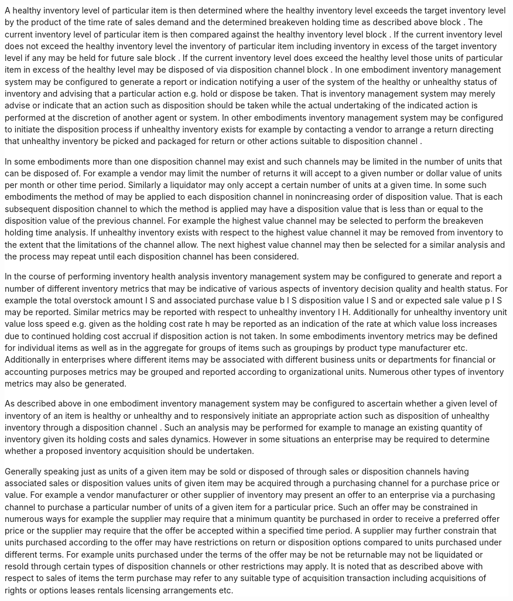 A healthy inventory level of particular item is then determined where the healthy inventory level exceeds the target inventory level by the product of the time rate of sales demand and the determined breakeven holding time as described above block . The current inventory level of particular item is then compared against the healthy inventory level block . If the current inventory level does not exceed the healthy inventory level the inventory of particular item including inventory in excess of the target inventory level if any may be held for future sale block . If the current inventory level does exceed the healthy level those units of particular item in excess of the healthy level may be disposed of via disposition channel block . In one embodiment inventory management system may be configured to generate a report or indication notifying a user of the system of the healthy or unhealthy status of inventory and advising that a particular action e.g. hold or dispose be taken. That is inventory management system may merely advise or indicate that an action such as disposition should be taken while the actual undertaking of the indicated action is performed at the discretion of another agent or system. In other embodiments inventory management system may be configured to initiate the disposition process if unhealthy inventory exists for example by contacting a vendor to arrange a return directing that unhealthy inventory be picked and packaged for return or other actions suitable to disposition channel .

In some embodiments more than one disposition channel may exist and such channels may be limited in the number of units that can be disposed of. For example a vendor may limit the number of returns it will accept to a given number or dollar value of units per month or other time period. Similarly a liquidator may only accept a certain number of units at a given time. In some such embodiments the method of may be applied to each disposition channel in nonincreasing order of disposition value. That is each subsequent disposition channel to which the method is applied may have a disposition value that is less than or equal to the disposition value of the previous channel. For example the highest value channel may be selected to perform the breakeven holding time analysis. If unhealthy inventory exists with respect to the highest value channel it may be removed from inventory to the extent that the limitations of the channel allow. The next highest value channel may then be selected for a similar analysis and the process may repeat until each disposition channel has been considered.

In the course of performing inventory health analysis inventory management system may be configured to generate and report a number of different inventory metrics that may be indicative of various aspects of inventory decision quality and health status. For example the total overstock amount I S and associated purchase value b I S disposition value I S and or expected sale value p I S may be reported. Similar metrics may be reported with respect to unhealthy inventory I H. Additionally for unhealthy inventory unit value loss speed e.g. given as the holding cost rate h may be reported as an indication of the rate at which value loss increases due to continued holding cost accrual if disposition action is not taken. In some embodiments inventory metrics may be defined for individual items as well as in the aggregate for groups of items such as groupings by product type manufacturer etc. Additionally in enterprises where different items may be associated with different business units or departments for financial or accounting purposes metrics may be grouped and reported according to organizational units. Numerous other types of inventory metrics may also be generated.

As described above in one embodiment inventory management system may be configured to ascertain whether a given level of inventory of an item is healthy or unhealthy and to responsively initiate an appropriate action such as disposition of unhealthy inventory through a disposition channel . Such an analysis may be performed for example to manage an existing quantity of inventory given its holding costs and sales dynamics. However in some situations an enterprise may be required to determine whether a proposed inventory acquisition should be undertaken.

Generally speaking just as units of a given item may be sold or disposed of through sales or disposition channels having associated sales or disposition values units of given item may be acquired through a purchasing channel for a purchase price or value. For example a vendor manufacturer or other supplier of inventory may present an offer to an enterprise via a purchasing channel to purchase a particular number of units of a given item for a particular price. Such an offer may be constrained in numerous ways for example the supplier may require that a minimum quantity be purchased in order to receive a preferred offer price or the supplier may require that the offer be accepted within a specified time period. A supplier may further constrain that units purchased according to the offer may have restrictions on return or disposition options compared to units purchased under different terms. For example units purchased under the terms of the offer may be not be returnable may not be liquidated or resold through certain types of disposition channels or other restrictions may apply. It is noted that as described above with respect to sales of items the term purchase may refer to any suitable type of acquisition transaction including acquisitions of rights or options leases rentals licensing arrangements etc.
